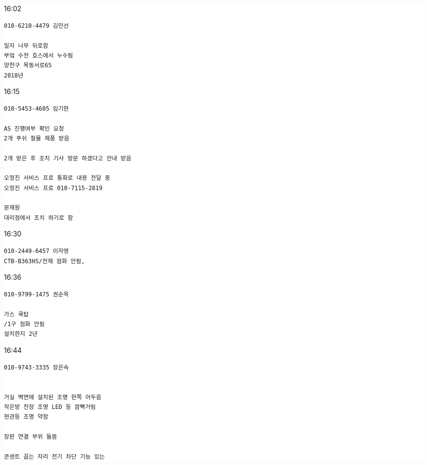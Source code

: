 16:02
```
010-6210-4479 김민선

일자 너무 뒤로함
부엌 수전 호스에서 누수됨
양천구 목동서로65
2018년 
```

16:15
```
010-5453-4605 임기한 

AS 진행여부 확인 요청
2개 푸쉬 철물 제품 받음

2개 받은 후 조치 기사 방문 하겠다고 안내 받음

오정진 서비스 프로 통화로 내용 전달 중
오정진 서비스 프로 010-7115-2819

문재원
대리점에서 조치 하기로 함
```

16:30
```
010-2449-6457 이자영
CTB-B363HS/전제 점화 안됨, 
```

16:36
```
010-9799-1475 권순옥

가스 쿡탑 
/1구 점화 안됨
설치한지 2년
```

16:44
```
010-9743-3335 장은숙


거실 벽면에 설치된 조명 한쪽 어두음
작은방 천장 조명 LED 등 깜빡거림
현관등 조명 약함

장판 연결 부위 들뜸

콘센트 꼽는 자리 전기 차단 기능 있는 
```
